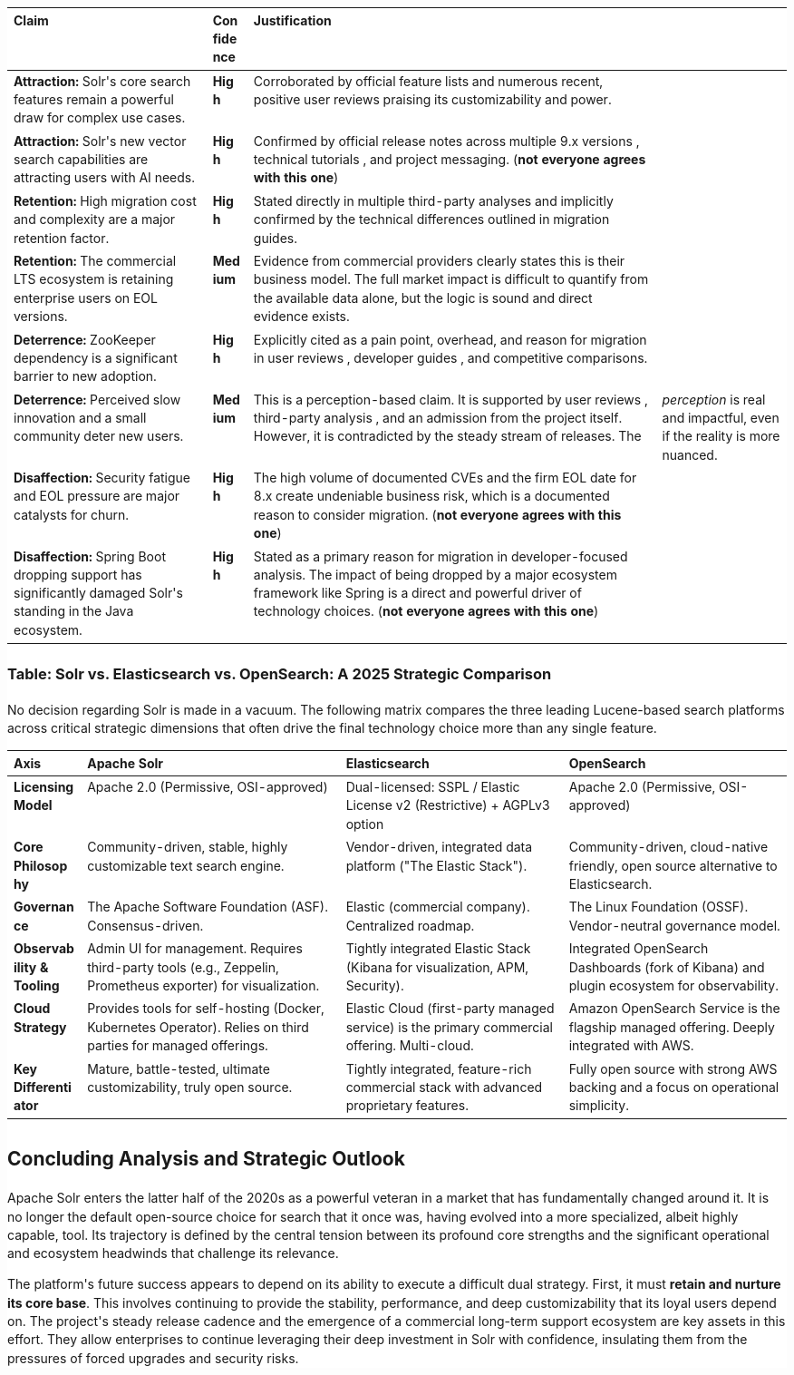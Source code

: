 | Claim | Confidence | Justification |  |
| :---- | :---- | :---- | :---- |
| **Attraction:** Solr's core search features remain a powerful draw for complex use cases. | **High** | Corroborated by official feature lists and numerous recent, positive user reviews praising its customizability and power. |  |
| **Attraction:** Solr's new vector search capabilities are attracting users with AI needs. | **High** | Confirmed by official release notes across multiple 9.x versions , technical tutorials , and project messaging. (**not everyone agrees with this one**)|  |
| **Retention:** High migration cost and complexity are a major retention factor. | **High** | Stated directly in multiple third-party analyses and implicitly confirmed by the technical differences outlined in migration guides. |  |
| **Retention:** The commercial LTS ecosystem is retaining enterprise users on EOL versions. | **Medium** | Evidence from commercial providers clearly states this is their business model. The full market impact is difficult to quantify from the available data alone, but the logic is sound and direct evidence exists. |  |
| **Deterrence:** ZooKeeper dependency is a significant barrier to new adoption. | **High** | Explicitly cited as a pain point, overhead, and reason for migration in user reviews , developer guides , and competitive comparisons. |  |
| **Deterrence:** Perceived slow innovation and a small community deter new users. | **Medium** | This is a perception-based claim. It is supported by user reviews , third-party analysis , and an admission from the project itself. However, it is contradicted by the steady stream of releases. The | *perception* is real and impactful, even if the reality is more nuanced. |
| **Disaffection:** Security fatigue and EOL pressure are major catalysts for churn. | **High** | The high volume of documented CVEs and the firm EOL date for 8.x create undeniable business risk, which is a documented reason to consider migration. (**not everyone agrees with this one**)|  |
| **Disaffection:** Spring Boot dropping support has significantly damaged Solr's standing in the Java ecosystem. | **High** | Stated as a primary reason for migration in developer-focused analysis. The impact of being dropped by a major ecosystem framework like Spring is a direct and powerful driver of technology choices. (**not everyone agrees with this one**)|  |

### **Table: Solr vs. Elasticsearch vs. OpenSearch: A 2025 Strategic Comparison**

No decision regarding Solr is made in a vacuum. The following matrix compares the three leading Lucene-based search platforms across critical strategic dimensions that often drive the final technology choice more than any single feature.

| Axis | Apache Solr | Elasticsearch | OpenSearch |
| :---- | :---- | :---- | :---- |
| **Licensing Model** | Apache 2.0 (Permissive, OSI-approved) | Dual-licensed: SSPL / Elastic License v2 (Restrictive) \+ AGPLv3 option | Apache 2.0 (Permissive, OSI-approved) |
| **Core Philosophy** | Community-driven, stable, highly customizable text search engine. | Vendor-driven, integrated data platform ("The Elastic Stack"). | Community-driven, cloud-native friendly, open source alternative to Elasticsearch. |
| **Governance** | The Apache Software Foundation (ASF). Consensus-driven. | Elastic (commercial company). Centralized roadmap. | The Linux Foundation (OSSF). Vendor-neutral governance model. |
| **Observability & Tooling** | Admin UI for management. Requires third-party tools (e.g., Zeppelin, Prometheus exporter) for visualization. | Tightly integrated Elastic Stack (Kibana for visualization, APM, Security). | Integrated OpenSearch Dashboards (fork of Kibana) and plugin ecosystem for observability. |
| **Cloud Strategy** | Provides tools for self-hosting (Docker, Kubernetes Operator). Relies on third parties for managed offerings. | Elastic Cloud (first-party managed service) is the primary commercial offering. Multi-cloud. | Amazon OpenSearch Service is the flagship managed offering. Deeply integrated with AWS. |
| **Key Differentiator** | Mature, battle-tested, ultimate customizability, truly open source. | Tightly integrated, feature-rich commercial stack with advanced proprietary features. | Fully open source with strong AWS backing and a focus on operational simplicity. |

## **Concluding Analysis and Strategic Outlook**

Apache Solr enters the latter half of the 2020s as a powerful veteran in a market that has fundamentally changed around it. It is no longer the default open-source choice for search that it once was, having evolved into a more specialized, albeit highly capable, tool. Its trajectory is defined by the central tension between its profound core strengths and the significant operational and ecosystem headwinds that challenge its relevance.

The platform's future success appears to depend on its ability to execute a difficult dual strategy. First, it must **retain and nurture its core base**. This involves continuing to provide the stability, performance, and deep customizability that its loyal users depend on. The project's steady release cadence and the emergence of a commercial long-term support ecosystem are key assets in this effort. They allow enterprises to continue leveraging their deep investment in Solr with confidence, insulating them from the pressures of forced upgrades and security risks.
